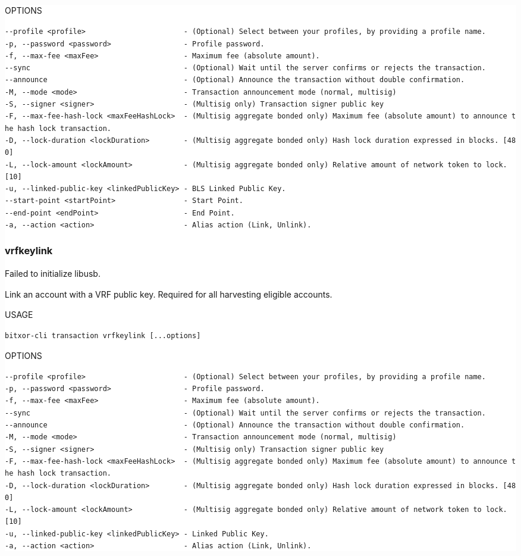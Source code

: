   OPTIONS

    --profile <profile>                       - (Optional) Select between your profiles, by providing a profile name.                                
    -p, --password <password>                 - Profile password.                                                                                    
    -f, --max-fee <maxFee>                    - Maximum fee (absolute amount).                                                                       
    --sync                                    - (Optional) Wait until the server confirms or rejects the transaction.                                
    --announce                                - (Optional) Announce the transaction without double confirmation.                                     
    -M, --mode <mode>                         - Transaction announcement mode (normal, multisig)                                                     
    -S, --signer <signer>                     - (Multisig only) Transaction signer public key                                                        
    -F, --max-fee-hash-lock <maxFeeHashLock>  - (Multisig aggregate bonded only) Maximum fee (absolute amount) to announce the hash lock transaction.
    -D, --lock-duration <lockDuration>        - (Multisig aggregate bonded only) Hash lock duration expressed in blocks. [480]                       
    -L, --lock-amount <lockAmount>            - (Multisig aggregate bonded only) Relative amount of network token to lock. [10]                     
    -u, --linked-public-key <linkedPublicKey> - BLS Linked Public Key.                                                                               
    --start-point <startPoint>                - Start Point.                                                                                         
    --end-point <endPoint>                    - End Point.                                                                                           
    -a, --action <action>                     - Alias action (Link, Unlink).                                                                         


### vrfkeylink

Failed to initialize libusb.

  Link an account with a VRF public key. Required for all harvesting eligible accounts.

  USAGE

    bitxor-cli transaction vrfkeylink [...options]

  OPTIONS

    --profile <profile>                       - (Optional) Select between your profiles, by providing a profile name.                                
    -p, --password <password>                 - Profile password.                                                                                    
    -f, --max-fee <maxFee>                    - Maximum fee (absolute amount).                                                                       
    --sync                                    - (Optional) Wait until the server confirms or rejects the transaction.                                
    --announce                                - (Optional) Announce the transaction without double confirmation.                                     
    -M, --mode <mode>                         - Transaction announcement mode (normal, multisig)                                                     
    -S, --signer <signer>                     - (Multisig only) Transaction signer public key                                                        
    -F, --max-fee-hash-lock <maxFeeHashLock>  - (Multisig aggregate bonded only) Maximum fee (absolute amount) to announce the hash lock transaction.
    -D, --lock-duration <lockDuration>        - (Multisig aggregate bonded only) Hash lock duration expressed in blocks. [480]                       
    -L, --lock-amount <lockAmount>            - (Multisig aggregate bonded only) Relative amount of network token to lock. [10]                     
    -u, --linked-public-key <linkedPublicKey> - Linked Public Key.                                                                                   
    -a, --action <action>                     - Alias action (Link, Unlink).                                                                         


